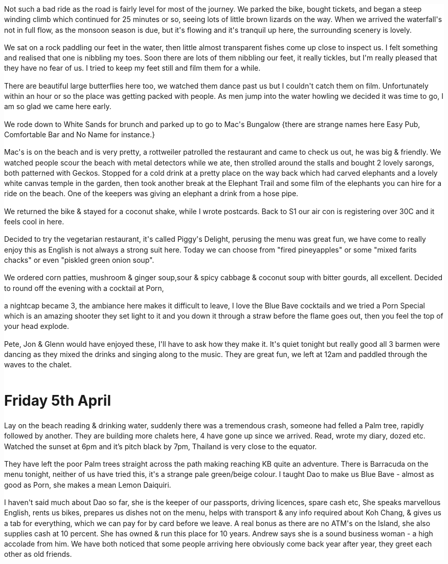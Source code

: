 Not such a bad ride as the road is fairly level for most of the journey. We parked the bike, bought tickets, and began a steep winding climb which continued for 25 minutes or so, seeing lots of little brown lizards on the way.  When we arrived the waterfall's not in full flow, as the monsoon season is due, but it's flowing and it's tranquil up here, the surrounding scenery is lovely.

We sat on a rock paddling our feet in the water, then little almost transparent fishes come up close to inspect us. I felt something and realised that one is nibbling my toes. Soon there are lots of them nibbling our feet, it really tickles, but I'm really pleased that they have no fear of us. I tried to keep my feet still and film them for a while.

There are beautiful large butterflies here too, we watched them dance past us but I couldn't catch them on film. Unfortunately within an hour or so the place was getting packed with people. As men jump into the water howling we decided it was time to go, I am so glad we came here early.

We rode down to White Sands for brunch and parked up to go to Mac's Bungalow {there are strange names here Easy Pub, Comfortable Bar and No Name for instance.}

Mac's is on the beach and is very pretty, a rottweiler patrolled the restaurant and came to check us out, he was big & friendly. We watched people scour the beach with metal detectors while we ate, then strolled around the stalls and bought 2 lovely sarongs, both patterned with Geckos. Stopped for a cold drink at a pretty place on the way back which had carved elephants and a lovely white canvas temple in the garden, then took another break at the Elephant Trail and some film of the elephants you can hire for a ride on the beach. One of the keepers was giving an elephant a drink from a hose pipe.

We returned the bike & stayed for a coconut shake, while I wrote postcards. Back to S1 our air con is registering over 30C and it feels cool in here.

Decided to try the vegetarian restaurant, it's called Piggy's Delight, perusing the menu was great fun, we have come to really enjoy this as English is not always a strong suit here. Today we can choose from "fired pineyapples" or some "mixed farits chacks" or even "piskled green onion soup".

We ordered corn patties, mushroom & ginger soup,sour & spicy cabbage & coconut soup with bitter gourds, all excellent. Decided to round off the evening with a cocktail at Porn,

a nightcap became 3, the ambiance here makes it difficult to leave, I love the Blue Bave cocktails and we tried a Porn Special which is an amazing shooter they set light to it and you down it through a straw before the flame goes out, then you feel the top of your head explode.

Pete, Jon & Glenn would have enjoyed these, I'll have to ask how they make it. It's quiet tonight but really good all 3 barmen were dancing as they mixed the drinks and singing along to the music. They are great fun, we left at 12am and paddled  through the waves to the chalet.

Friday 5th April
=
Lay on the beach reading & drinking water, suddenly  there was a tremendous crash, someone had felled a Palm tree, rapidly followed by another. They are building more chalets here, 4 have gone up since we arrived. Read, wrote my diary, dozed etc. Watched the sunset at 6pm and it’s pitch black by 7pm, Thailand is very close to the equator.

They have left the poor Palm trees straight across the path making reaching KB quite an adventure. There is Barracuda on the menu tonight, neither of us have tried this, it's a strange pale green/beige colour. I taught Dao to make us Blue Bave - almost as good as Porn, she makes a mean Lemon Daiquiri.

I haven't said much about Dao so far, she is the keeper of our passports, driving licences, spare cash etc, She speaks marvellous English, rents us bikes, prepares us dishes not on the menu, helps with transport & any info required about Koh Chang, & gives us a tab for everything, which we can pay for by card before we leave. A real bonus as there are no ATM's on the Island, she also supplies cash at 10 percent. She has owned & run this place for 10 years. Andrew says she is a sound business woman - a high accolade from him. We have both noticed that some people arriving here obviously come back year after year, they greet each other as old friends.
